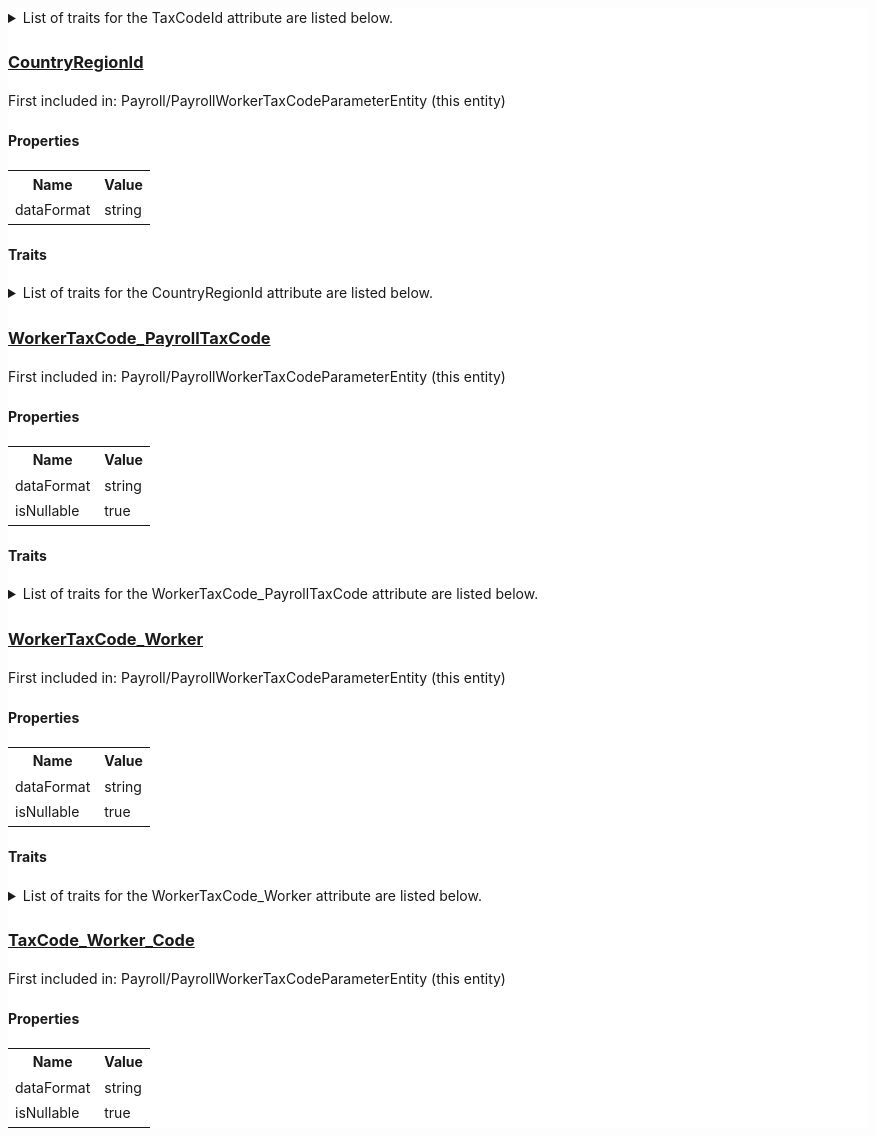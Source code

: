 <details><summary>List of traits for the TaxCodeId attribute are listed below.</summary></details>

### <a href=#CountryRegionId name="CountryRegionId">CountryRegionId</a>

First included in: Payroll/PayrollWorkerTaxCodeParameterEntity (this entity)  

#### Properties

<table><tr><th>Name</th><th>Value</th></tr><tr><td>dataFormat</td><td>string</td></tr></table>

#### Traits

<details><summary>List of traits for the CountryRegionId attribute are listed below.</summary></details>

### <a href=#WorkerTaxCode_PayrollTaxCode name="WorkerTaxCode_PayrollTaxCode">WorkerTaxCode_PayrollTaxCode</a>

First included in: Payroll/PayrollWorkerTaxCodeParameterEntity (this entity)  

#### Properties

<table><tr><th>Name</th><th>Value</th></tr><tr><td>dataFormat</td><td>string</td></tr><tr><td>isNullable</td><td>true</td></tr></table>

#### Traits

<details><summary>List of traits for the WorkerTaxCode_PayrollTaxCode attribute are listed below.</summary></details>

### <a href=#WorkerTaxCode_Worker name="WorkerTaxCode_Worker">WorkerTaxCode_Worker</a>

First included in: Payroll/PayrollWorkerTaxCodeParameterEntity (this entity)  

#### Properties

<table><tr><th>Name</th><th>Value</th></tr><tr><td>dataFormat</td><td>string</td></tr><tr><td>isNullable</td><td>true</td></tr></table>

#### Traits

<details><summary>List of traits for the WorkerTaxCode_Worker attribute are listed below.</summary></details>

### <a href=#TaxCode_Worker_Code name="TaxCode_Worker_Code">TaxCode_Worker_Code</a>

First included in: Payroll/PayrollWorkerTaxCodeParameterEntity (this entity)  

#### Properties

<table><tr><th>Name</th><th>Value</th></tr><tr><td>dataFormat</td><td>string</td></tr><tr><td>isNullable</td><td>true</td></tr></table>
